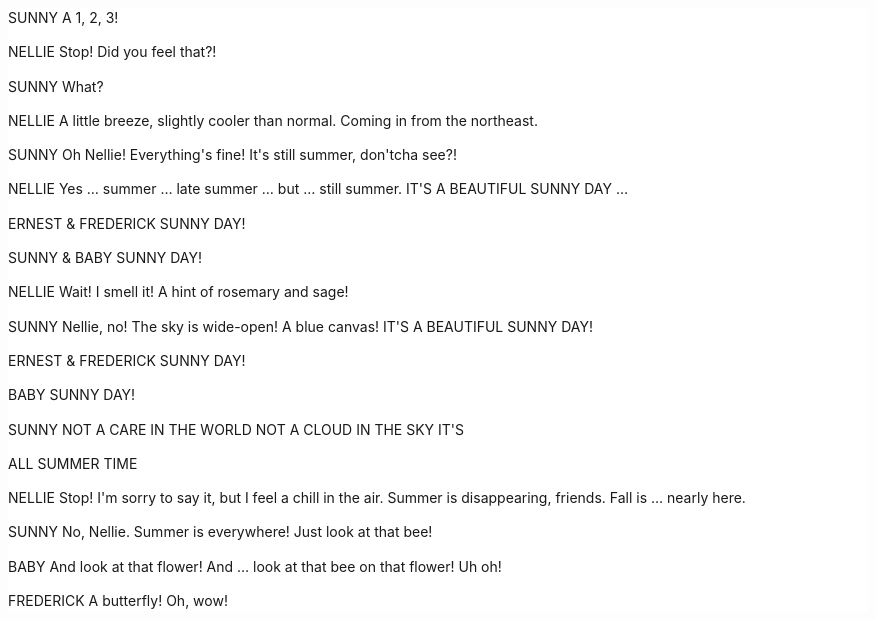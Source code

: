SUNNY
A 1, 2, 3!

NELLIE
Stop! Did you feel that?!

SUNNY
What?

NELLIE
A little breeze, slightly cooler than normal. Coming in from the northeast.

SUNNY
Oh Nellie! Everything's fine! It's still summer, don'tcha see?!

NELLIE
Yes … summer … late summer … but … still summer.
IT'S A BEAUTIFUL SUNNY DAY …

ERNEST & FREDERICK
SUNNY DAY!

SUNNY & BABY
SUNNY DAY!

NELLIE
Wait!
I smell it! A hint of rosemary and sage!

SUNNY
Nellie, no! The sky is wide-open! A blue canvas!
IT'S A BEAUTIFUL SUNNY DAY!

ERNEST & FREDERICK
SUNNY DAY!

BABY
SUNNY DAY!

SUNNY
NOT A CARE IN THE WORLD NOT A CLOUD IN THE SKY IT'S

ALL
SUMMER TIME

NELLIE
Stop!
I'm sorry to say it, but I feel a chill in the air. Summer is disappearing, friends. Fall is … nearly here.

SUNNY
No, Nellie. Summer is everywhere! Just look at that bee!

BABY
And look at that flower!
And … look at that bee on that flower! Uh oh!

FREDERICK
A butterfly! Oh, wow!
